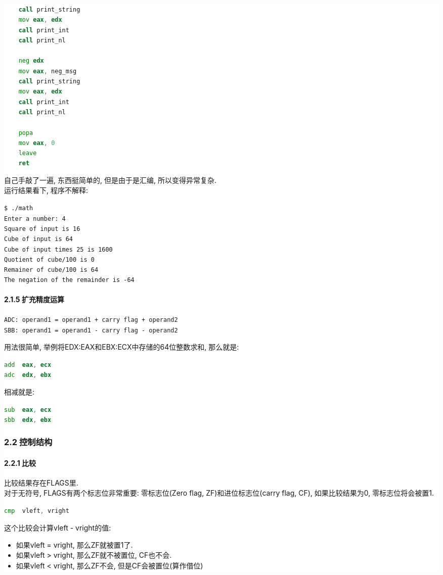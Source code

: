 ```asm
    call print_string
    mov eax, edx
    call print_int
    call print_nl

    neg edx
    mov eax, neg_msg
    call print_string
    mov eax, edx
    call print_int
    call print_nl

    popa
    mov eax, 0
    leave
    ret
```
自己手敲了一遍, 东西挺简单的, 但是由于是汇编, 所以变得异常复杂.   
运行结果看下, 程序不解释:  
```
$ ./math
Enter a number: 4
Square of input is 16
Cube of input is 64
Cube of input times 25 is 1600
Quotient of cube/100 is 0
Remainer of cube/100 is 64
The negation of the remainder is -64
```

#### 2.1.5 扩充精度运算
```ADC: operand1 = operand1 + carry flag + operand2```  
```SBB: operand1 = operand1 - carry flag - operand2```  

用法很简单, 举例将EDX:EAX和EBX:ECX中存储的64位整数求和, 那么就是:  
```asm
add  eax, ecx
adc  edx, ebx
```
相减就是:  
```asm
sub  eax, ecx
sbb  edx, ebx
```

### 2.2 控制结构
#### 2.2.1 比较
比较结果存在FLAGS里.   
对于无符号, FLAGS有两个标志位非常重要: 零标志位(Zero flag, ZF)和进位标志位(carry flag, CF), 如果比较结果为0, 零标志位将会被置1.   
```asm
cmp  vleft, vright
```
这个比较会计算vleft - vright的值:   
- 如果vleft = vright, 那么ZF就被置1了.  
- 如果vleft > vright, 那么ZF就不被置位, CF也不会.  
- 如果vleft < vright, 那么ZF不会, 但是CF会被置位(算作借位)
